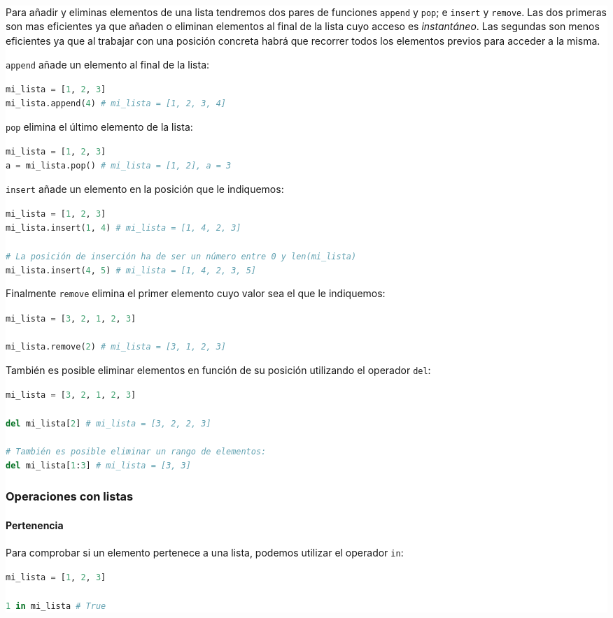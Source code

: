 Para añadir y eliminas elementos de una lista tendremos dos pares de funciones `append` y `pop`; e
`insert` y `remove`. Las dos primeras son mas eficientes ya que añaden o eliminan elementos al final de la lista cuyo acceso es *instantáneo*. Las segundas son menos eficientes ya que al trabajar con una posición concreta habrá que recorrer todos los elementos previos para acceder a la misma.

`append` añade un elemento al final de la lista:

```python
mi_lista = [1, 2, 3]
mi_lista.append(4) # mi_lista = [1, 2, 3, 4]
```

`pop` elimina el último elemento de la lista:

```python
mi_lista = [1, 2, 3]
a = mi_lista.pop() # mi_lista = [1, 2], a = 3
```

`insert` añade un elemento en la posición que le indiquemos:

```python
mi_lista = [1, 2, 3]
mi_lista.insert(1, 4) # mi_lista = [1, 4, 2, 3]

# La posición de inserción ha de ser un número entre 0 y len(mi_lista)
mi_lista.insert(4, 5) # mi_lista = [1, 4, 2, 3, 5]
```

Finalmente `remove` elimina el primer elemento cuyo valor sea el que le indiquemos:

```python
mi_lista = [3, 2, 1, 2, 3]

mi_lista.remove(2) # mi_lista = [3, 1, 2, 3]
```

También es posible eliminar elementos en función de su posición utilizando el operador `del`:

```python
mi_lista = [3, 2, 1, 2, 3]

del mi_lista[2] # mi_lista = [3, 2, 2, 3]

# También es posible eliminar un rango de elementos:
del mi_lista[1:3] # mi_lista = [3, 3]
```

### Operaciones con listas

#### Pertenencia

Para comprobar si un elemento pertenece a una lista, podemos utilizar el operador `in`:

```python
mi_lista = [1, 2, 3]

1 in mi_lista # True
```
